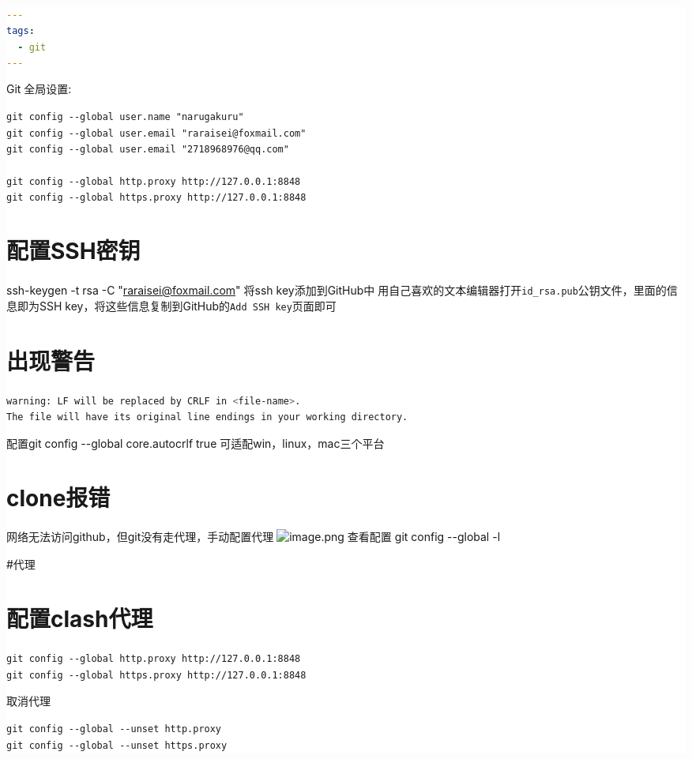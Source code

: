```yaml
---
tags:
  - git
---
```


Git 全局设置:

```shell
git config --global user.name "narugakuru"
git config --global user.email "raraisei@foxmail.com"
git config --global user.email "2718968976@qq.com"

git config --global http.proxy http://127.0.0.1:8848
git config --global https.proxy http://127.0.0.1:8848
```

# 配置SSH密钥

ssh-keygen -t rsa -C "raraisei@foxmail.com"
将ssh key添加到GitHub中
用自己喜欢的文本编辑器打开`id_rsa.pub`公钥文件，里面的信息即为SSH key，将这些信息复制到GitHub的`Add SSH key`页面即可

# 出现警告
```bash
warning: LF will be replaced by CRLF in <file-name>.
The file will have its original line endings in your working directory.
```
配置git config --global core.autocrlf true
可适配win，linux，mac三个平台


# clone报错
网络无法访问github，但git没有走代理，手动配置代理
![image.png](https://cdn.jsdelivr.net/gh/narugakuru/images/img/20230223212033.png)
查看配置
git config --global -l

#代理 
# 配置clash代理
```shell
git config --global http.proxy http://127.0.0.1:8848
git config --global https.proxy http://127.0.0.1:8848
```
取消代理
```shell
git config --global --unset http.proxy
git config --global --unset https.proxy
```
